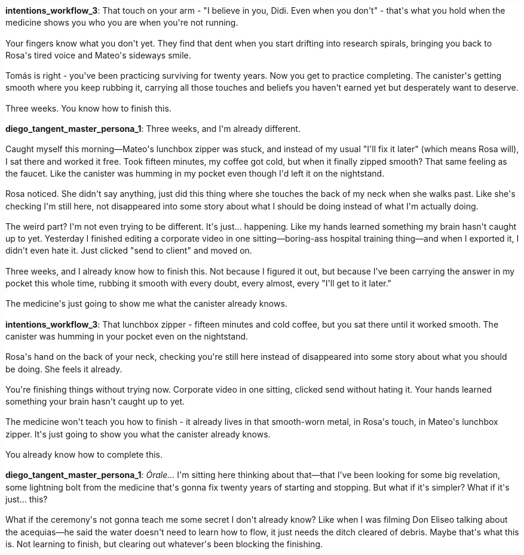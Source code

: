 
**intentions_workflow_3**: That touch on your arm - "I believe in you, Didi. Even when you don't" - that's what you hold when the medicine shows you who you are when you're not running.

Your fingers know what you don't yet. They find that dent when you start drifting into research spirals, bringing you back to Rosa's tired voice and Mateo's sideways smile.

Tomás is right - you've been practicing surviving for twenty years. Now you get to practice completing. The canister's getting smooth where you keep rubbing it, carrying all those touches and beliefs you haven't earned yet but desperately want to deserve.

Three weeks. You know how to finish this.


**diego_tangent_master_persona_1**: Three weeks, and I'm already different.

Caught myself this morning—Mateo's lunchbox zipper was stuck, and instead of my usual "I'll fix it later" (which means Rosa will), I sat there and worked it free. Took fifteen minutes, my coffee got cold, but when it finally zipped smooth? That same feeling as the faucet. Like the canister was humming in my pocket even though I'd left it on the nightstand.

Rosa noticed. She didn't say anything, just did this thing where she touches the back of my neck when she walks past. Like she's checking I'm still here, not disappeared into some story about what I should be doing instead of what I'm actually doing.

The weird part? I'm not even trying to be different. It's just... happening. Like my hands learned something my brain hasn't caught up to yet. Yesterday I finished editing a corporate video in one sitting—boring-ass hospital training thing—and when I exported it, I didn't even hate it. Just clicked "send to client" and moved on.

Three weeks, and I already know how to finish this. Not because I figured it out, but because I've been carrying the answer in my pocket this whole time, rubbing it smooth with every doubt, every almost, every "I'll get to it later."

The medicine's just going to show me what the canister already knows.


**intentions_workflow_3**: That lunchbox zipper - fifteen minutes and cold coffee, but you sat there until it worked smooth. The canister was humming in your pocket even on the nightstand.

Rosa's hand on the back of your neck, checking you're still here instead of disappeared into some story about what you should be doing. She feels it already.

You're finishing things without trying now. Corporate video in one sitting, clicked send without hating it. Your hands learned something your brain hasn't caught up to yet.

The medicine won't teach you how to finish - it already lives in that smooth-worn metal, in Rosa's touch, in Mateo's lunchbox zipper. It's just going to show you what the canister already knows.

You already know how to complete this.


**diego_tangent_master_persona_1**: *Órale...* I'm sitting here thinking about that—that I've been looking for some big revelation, some lightning bolt from the medicine that's gonna fix twenty years of starting and stopping. But what if it's simpler? What if it's just... this?

What if the ceremony's not gonna teach me some secret I don't already know? Like when I was filming Don Eliseo talking about the acequias—he said the water doesn't need to learn how to flow, it just needs the ditch cleared of debris. Maybe that's what this is. Not learning to finish, but clearing out whatever's been blocking the finishing.
